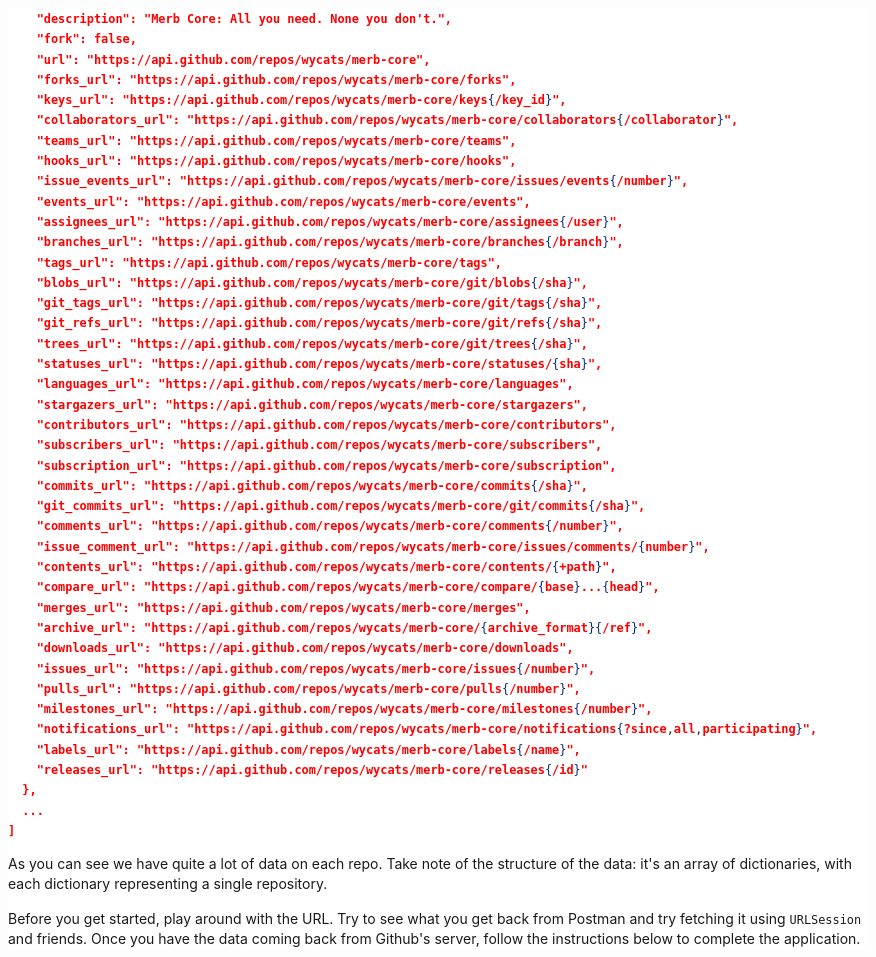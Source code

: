 ```json
    "description": "Merb Core: All you need. None you don't.",
    "fork": false,
    "url": "https://api.github.com/repos/wycats/merb-core",
    "forks_url": "https://api.github.com/repos/wycats/merb-core/forks",
    "keys_url": "https://api.github.com/repos/wycats/merb-core/keys{/key_id}",
    "collaborators_url": "https://api.github.com/repos/wycats/merb-core/collaborators{/collaborator}",
    "teams_url": "https://api.github.com/repos/wycats/merb-core/teams",
    "hooks_url": "https://api.github.com/repos/wycats/merb-core/hooks",
    "issue_events_url": "https://api.github.com/repos/wycats/merb-core/issues/events{/number}",
    "events_url": "https://api.github.com/repos/wycats/merb-core/events",
    "assignees_url": "https://api.github.com/repos/wycats/merb-core/assignees{/user}",
    "branches_url": "https://api.github.com/repos/wycats/merb-core/branches{/branch}",
    "tags_url": "https://api.github.com/repos/wycats/merb-core/tags",
    "blobs_url": "https://api.github.com/repos/wycats/merb-core/git/blobs{/sha}",
    "git_tags_url": "https://api.github.com/repos/wycats/merb-core/git/tags{/sha}",
    "git_refs_url": "https://api.github.com/repos/wycats/merb-core/git/refs{/sha}",
    "trees_url": "https://api.github.com/repos/wycats/merb-core/git/trees{/sha}",
    "statuses_url": "https://api.github.com/repos/wycats/merb-core/statuses/{sha}",
    "languages_url": "https://api.github.com/repos/wycats/merb-core/languages",
    "stargazers_url": "https://api.github.com/repos/wycats/merb-core/stargazers",
    "contributors_url": "https://api.github.com/repos/wycats/merb-core/contributors",
    "subscribers_url": "https://api.github.com/repos/wycats/merb-core/subscribers",
    "subscription_url": "https://api.github.com/repos/wycats/merb-core/subscription",
    "commits_url": "https://api.github.com/repos/wycats/merb-core/commits{/sha}",
    "git_commits_url": "https://api.github.com/repos/wycats/merb-core/git/commits{/sha}",
    "comments_url": "https://api.github.com/repos/wycats/merb-core/comments{/number}",
    "issue_comment_url": "https://api.github.com/repos/wycats/merb-core/issues/comments/{number}",
    "contents_url": "https://api.github.com/repos/wycats/merb-core/contents/{+path}",
    "compare_url": "https://api.github.com/repos/wycats/merb-core/compare/{base}...{head}",
    "merges_url": "https://api.github.com/repos/wycats/merb-core/merges",
    "archive_url": "https://api.github.com/repos/wycats/merb-core/{archive_format}{/ref}",
    "downloads_url": "https://api.github.com/repos/wycats/merb-core/downloads",
    "issues_url": "https://api.github.com/repos/wycats/merb-core/issues{/number}",
    "pulls_url": "https://api.github.com/repos/wycats/merb-core/pulls{/number}",
    "milestones_url": "https://api.github.com/repos/wycats/merb-core/milestones{/number}",
    "notifications_url": "https://api.github.com/repos/wycats/merb-core/notifications{?since,all,participating}",
    "labels_url": "https://api.github.com/repos/wycats/merb-core/labels{/name}",
    "releases_url": "https://api.github.com/repos/wycats/merb-core/releases{/id}"
  },
  ...
]
```

As you can see we have quite a lot of data on each repo. Take note of the structure of the data: it's an array of dictionaries, with each dictionary representing a single repository.

Before you get started, play around with the URL. Try to see what you get back from Postman and try fetching it using `URLSession` and friends. Once you have the data coming back from Github's server, follow the instructions below to complete the application.
